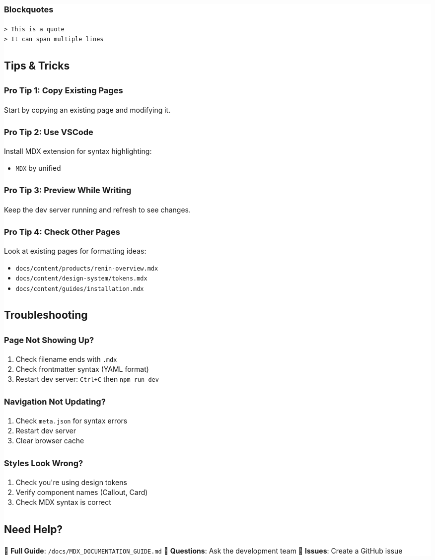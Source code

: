### Blockquotes

```mdx
> This is a quote
> It can span multiple lines
```

## Tips & Tricks

### Pro Tip 1: Copy Existing Pages
Start by copying an existing page and modifying it.

### Pro Tip 2: Use VSCode
Install MDX extension for syntax highlighting:
- `MDX` by unified

### Pro Tip 3: Preview While Writing
Keep the dev server running and refresh to see changes.

### Pro Tip 4: Check Other Pages
Look at existing pages for formatting ideas:
- `docs/content/products/renin-overview.mdx`
- `docs/content/design-system/tokens.mdx`
- `docs/content/guides/installation.mdx`

## Troubleshooting

### Page Not Showing Up?

1. Check filename ends with `.mdx`
2. Check frontmatter syntax (YAML format)
3. Restart dev server: `Ctrl+C` then `npm run dev`

### Navigation Not Updating?

1. Check `meta.json` for syntax errors
2. Restart dev server
3. Clear browser cache

### Styles Look Wrong?

1. Check you're using design tokens
2. Verify component names (Callout, Card)
3. Check MDX syntax is correct

## Need Help?

📖 **Full Guide**: `/docs/MDX_DOCUMENTATION_GUIDE.md`
📧 **Questions**: Ask the development team
🐛 **Issues**: Create a GitHub issue
